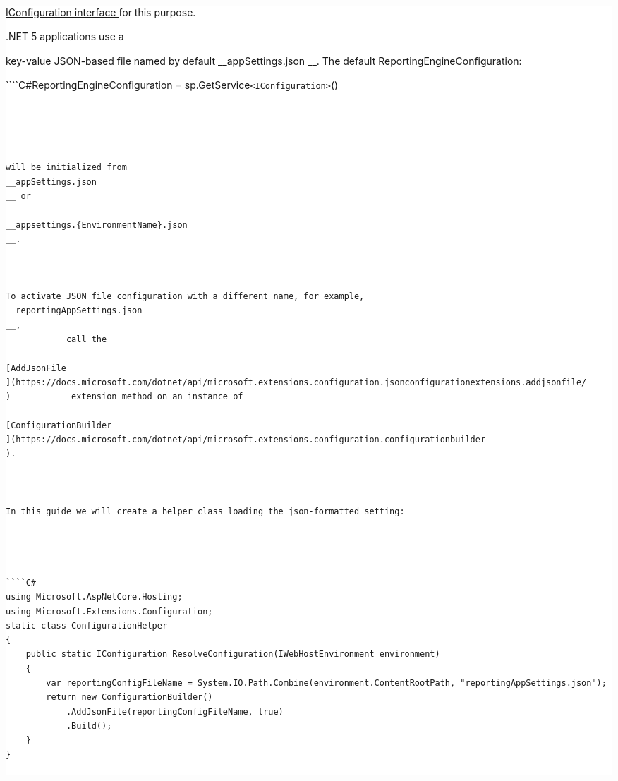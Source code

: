 [IConfiguration interface
](https://docs.microsoft.com/en-us/dotnet/api/microsoft.extensions.configuration.iconfiguration?view=dotnet-plat-ext-5.0
)            for this purpose.
          


.NET 5 applications use a
            
[key-value JSON-based
](https://docs.microsoft.com/en-us/aspnet/core/fundamentals/configuration/?view=aspnetcore-5.0
)            file named by default 
__appSettings.json
__. The default ReportingEngineConfiguration:
          


	
````C#ReportingEngineConfiguration = sp.GetService```<IConfiguration>```()
          
````




will be initialized from 
__appSettings.json
__ or
            
__appsettings.{EnvironmentName}.json
__.
          


To activate JSON file configuration with a different name, for example, 
__reportingAppSettings.json
__,
            call the
            
[AddJsonFile
](https://docs.microsoft.com/dotnet/api/microsoft.extensions.configuration.jsonconfigurationextensions.addjsonfile/
)            extension method on an instance of
            
[ConfigurationBuilder
](https://docs.microsoft.com/dotnet/api/microsoft.extensions.configuration.configurationbuilder
).
          


In this guide we will create a helper class loading the json-formatted setting:
          


	
````C#          
using Microsoft.AspNetCore.Hosting;
using Microsoft.Extensions.Configuration;
static class ConfigurationHelper
{
    public static IConfiguration ResolveConfiguration(IWebHostEnvironment environment)
    {
        var reportingConfigFileName = System.IO.Path.Combine(environment.ContentRootPath, "reportingAppSettings.json");
        return new ConfigurationBuilder()
            .AddJsonFile(reportingConfigFileName, true)
            .Build();
    }
}    
              
````
